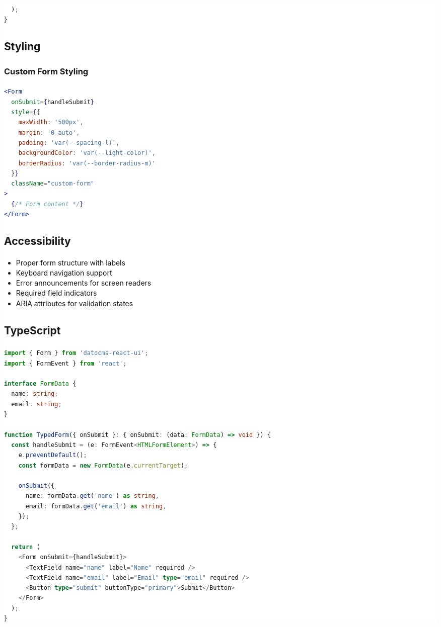 ```jsx
  );
}
```

## Styling

### Custom Form Styling

```jsx
<Form 
  onSubmit={handleSubmit}
  style={{
    maxWidth: '500px',
    margin: '0 auto',
    padding: 'var(--spacing-l)',
    backgroundColor: 'var(--light-color)',
    borderRadius: 'var(--border-radius-m)'
  }}
  className="custom-form"
>
  {/* Form content */}
</Form>
```

## Accessibility

- Proper form structure with labels
- Keyboard navigation support
- Error announcements for screen readers
- Required field indicators
- ARIA attributes for validation states

## TypeScript

```typescript
import { Form } from 'datocms-react-ui';
import { FormEvent } from 'react';

interface FormData {
  name: string;
  email: string;
}

function TypedForm({ onSubmit }: { onSubmit: (data: FormData) => void }) {
  const handleSubmit = (e: FormEvent<HTMLFormElement>) => {
    e.preventDefault();
    const formData = new FormData(e.currentTarget);
    
    onSubmit({
      name: formData.get('name') as string,
      email: formData.get('email') as string,
    });
  };

  return (
    <Form onSubmit={handleSubmit}>
      <TextField name="name" label="Name" required />
      <TextField name="email" label="Email" type="email" required />
      <Button type="submit" buttonType="primary">Submit</Button>
    </Form>
  );
}
```